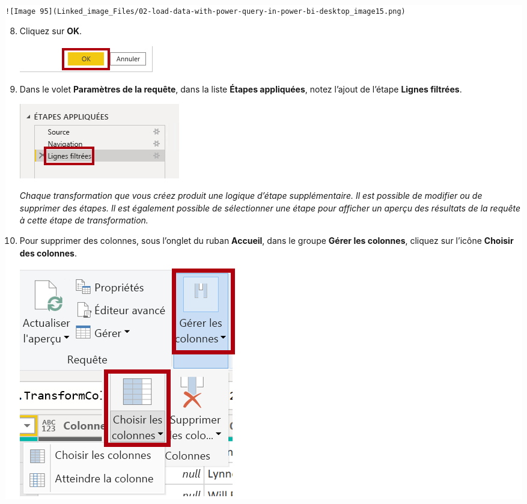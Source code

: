     ![Image 95](Linked_image_Files/02-load-data-with-power-query-in-power-bi-desktop_image15.png)

8. Cliquez sur **OK**.

    ![Image 96](Linked_image_Files/02-load-data-with-power-query-in-power-bi-desktop_image16.png)

9. Dans le volet **Paramètres de la requête**, dans la liste **Étapes appliquées**, notez l’ajout de l’étape **Lignes filtrées**.

    ![Image 98](Linked_image_Files/02-load-data-with-power-query-in-power-bi-desktop_image17.png)

    *Chaque transformation que vous créez produit une logique d’étape supplémentaire. Il est possible de modifier ou de supprimer des étapes. Il est également possible de sélectionner une étape pour afficher un aperçu des résultats de la requête à cette étape de transformation.*

10. Pour supprimer des colonnes, sous l’onglet du ruban **Accueil**, dans le groupe **Gérer les colonnes**, cliquez sur l’icône **Choisir des colonnes**.

    ![Image 99](Linked_image_Files/02-load-data-with-power-query-in-power-bi-desktop_image18.png)